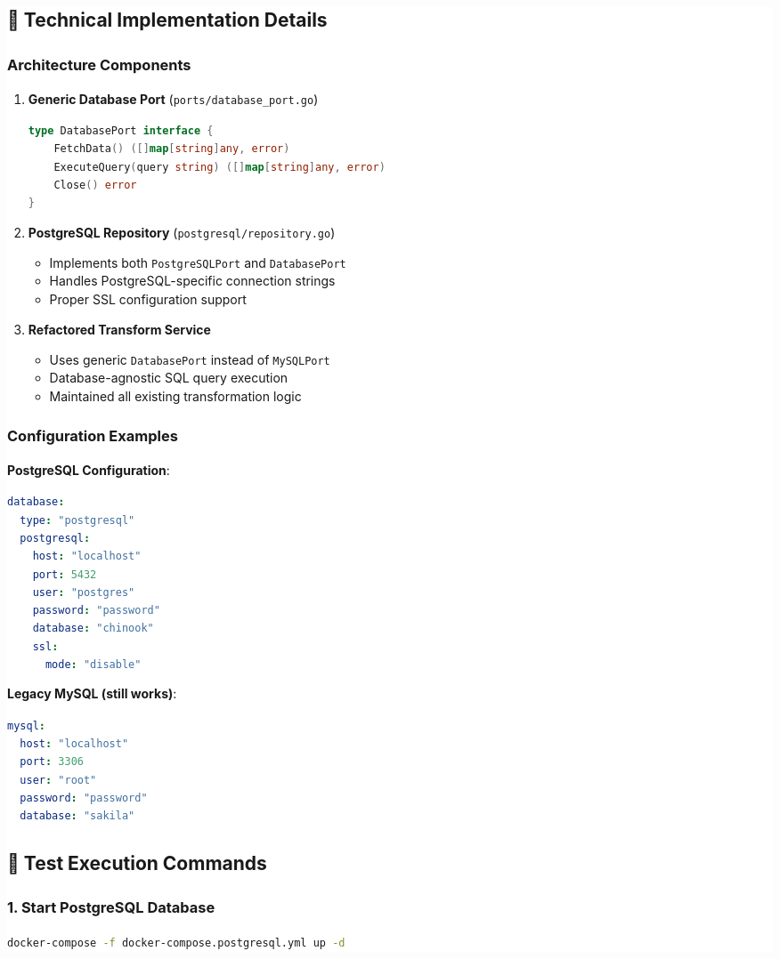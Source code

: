 ## 🔧 Technical Implementation Details

### Architecture Components

1. **Generic Database Port** (`ports/database_port.go`)
   ```go
   type DatabasePort interface {
       FetchData() ([]map[string]any, error)
       ExecuteQuery(query string) ([]map[string]any, error)
       Close() error
   }
   ```

2. **PostgreSQL Repository** (`postgresql/repository.go`)
   - Implements both `PostgreSQLPort` and `DatabasePort`
   - Handles PostgreSQL-specific connection strings
   - Proper SSL configuration support

3. **Refactored Transform Service**
   - Uses generic `DatabasePort` instead of `MySQLPort`
   - Database-agnostic SQL query execution
   - Maintained all existing transformation logic

### Configuration Examples

**PostgreSQL Configuration**:
```yaml
database:
  type: "postgresql"
  postgresql:
    host: "localhost"
    port: 5432
    user: "postgres"
    password: "password"
    database: "chinook"
    ssl:
      mode: "disable"
```

**Legacy MySQL (still works)**:
```yaml
mysql:
  host: "localhost"
  port: 3306
  user: "root"
  password: "password"
  database: "sakila"
```

## 🧪 Test Execution Commands

### 1. Start PostgreSQL Database
```bash
docker-compose -f docker-compose.postgresql.yml up -d
```
